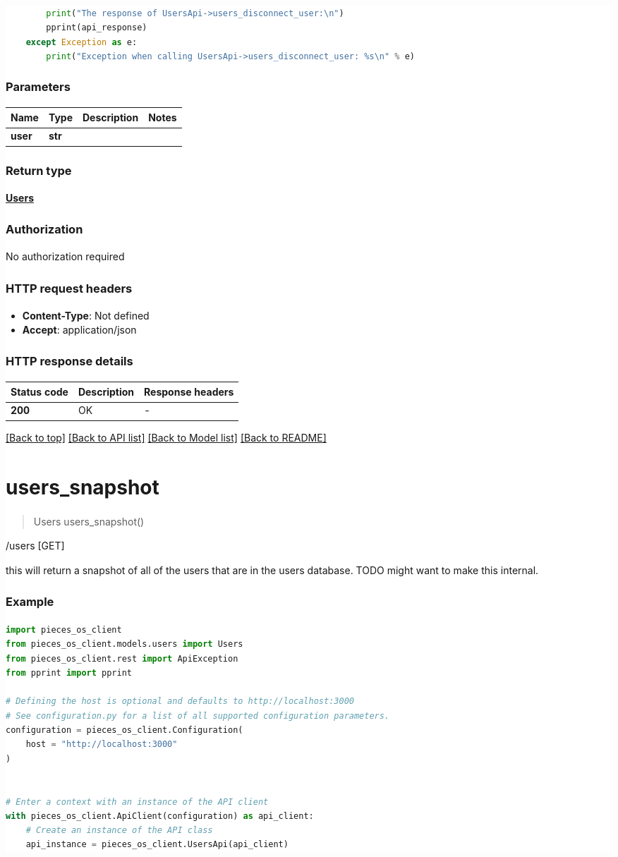 ```python
        print("The response of UsersApi->users_disconnect_user:\n")
        pprint(api_response)
    except Exception as e:
        print("Exception when calling UsersApi->users_disconnect_user: %s\n" % e)
```



### Parameters


Name | Type | Description  | Notes
------------- | ------------- | ------------- | -------------
 **user** | **str**|  | 

### Return type

[**Users**](Users.md)

### Authorization

No authorization required

### HTTP request headers

 - **Content-Type**: Not defined
 - **Accept**: application/json

### HTTP response details

| Status code | Description | Response headers |
|-------------|-------------|------------------|
**200** | OK |  -  |

[[Back to top]](#) [[Back to API list]](../README.md#documentation-for-api-endpoints) [[Back to Model list]](../README.md#documentation-for-models) [[Back to README]](../README.md)

# **users_snapshot**
> Users users_snapshot()

/users [GET]

this will return a snapshot of all of the users that are in the users database. TODO might want to make this internal.

### Example


```python
import pieces_os_client
from pieces_os_client.models.users import Users
from pieces_os_client.rest import ApiException
from pprint import pprint

# Defining the host is optional and defaults to http://localhost:3000
# See configuration.py for a list of all supported configuration parameters.
configuration = pieces_os_client.Configuration(
    host = "http://localhost:3000"
)


# Enter a context with an instance of the API client
with pieces_os_client.ApiClient(configuration) as api_client:
    # Create an instance of the API class
    api_instance = pieces_os_client.UsersApi(api_client)

```